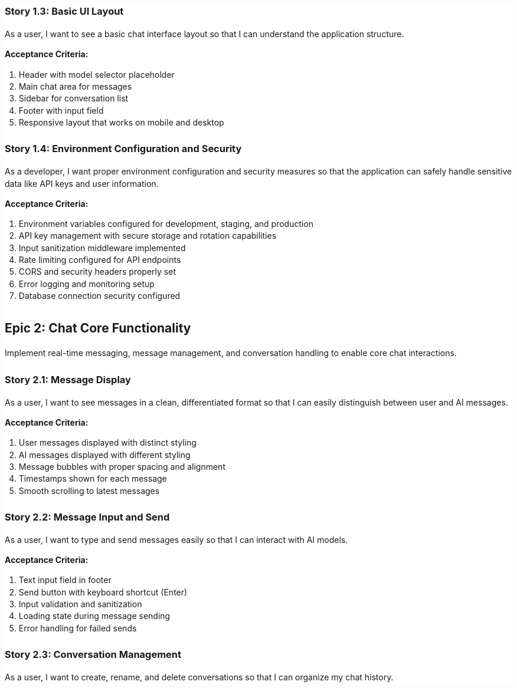 ### Story 1.3: Basic UI Layout
As a user, I want to see a basic chat interface layout so that I can understand the application structure.

**Acceptance Criteria:**
1. Header with model selector placeholder
2. Main chat area for messages
3. Sidebar for conversation list
4. Footer with input field
5. Responsive layout that works on mobile and desktop

### Story 1.4: Environment Configuration and Security
As a developer, I want proper environment configuration and security measures so that the application can safely handle sensitive data like API keys and user information.

**Acceptance Criteria:**
1. Environment variables configured for development, staging, and production
2. API key management with secure storage and rotation capabilities
3. Input sanitization middleware implemented
4. Rate limiting configured for API endpoints
5. CORS and security headers properly set
6. Error logging and monitoring setup
7. Database connection security configured

## Epic 2: Chat Core Functionality

Implement real-time messaging, message management, and conversation handling to enable core chat interactions.

### Story 2.1: Message Display
As a user, I want to see messages in a clean, differentiated format so that I can easily distinguish between user and AI messages.

**Acceptance Criteria:**
1. User messages displayed with distinct styling
2. AI messages displayed with different styling
3. Message bubbles with proper spacing and alignment
4. Timestamps shown for each message
5. Smooth scrolling to latest messages

### Story 2.2: Message Input and Send
As a user, I want to type and send messages easily so that I can interact with AI models.

**Acceptance Criteria:**
1. Text input field in footer
2. Send button with keyboard shortcut (Enter)
3. Input validation and sanitization
4. Loading state during message sending
5. Error handling for failed sends

### Story 2.3: Conversation Management
As a user, I want to create, rename, and delete conversations so that I can organize my chat history.
